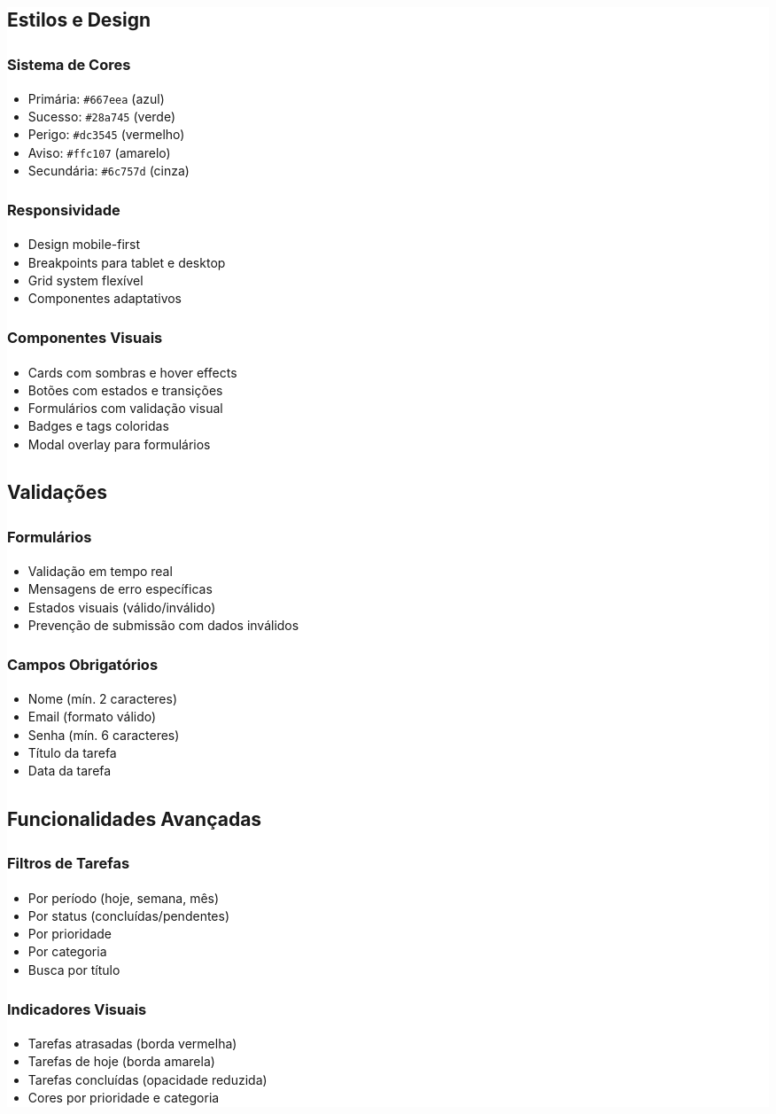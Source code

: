 
## Estilos e Design

### Sistema de Cores
- Primária: `#667eea` (azul)
- Sucesso: `#28a745` (verde)
- Perigo: `#dc3545` (vermelho)
- Aviso: `#ffc107` (amarelo)
- Secundária: `#6c757d` (cinza)

### Responsividade
- Design mobile-first
- Breakpoints para tablet e desktop
- Grid system flexível
- Componentes adaptativos

### Componentes Visuais
- Cards com sombras e hover effects
- Botões com estados e transições
- Formulários com validação visual
- Badges e tags coloridas
- Modal overlay para formulários

## Validações

### Formulários
- Validação em tempo real
- Mensagens de erro específicas
- Estados visuais (válido/inválido)
- Prevenção de submissão com dados inválidos

### Campos Obrigatórios
- Nome (mín. 2 caracteres)
- Email (formato válido)
- Senha (mín. 6 caracteres)
- Título da tarefa
- Data da tarefa

## Funcionalidades Avançadas

### Filtros de Tarefas
- Por período (hoje, semana, mês)
- Por status (concluídas/pendentes)
- Por prioridade
- Por categoria
- Busca por título

### Indicadores Visuais
- Tarefas atrasadas (borda vermelha)
- Tarefas de hoje (borda amarela)
- Tarefas concluídas (opacidade reduzida)
- Cores por prioridade e categoria
